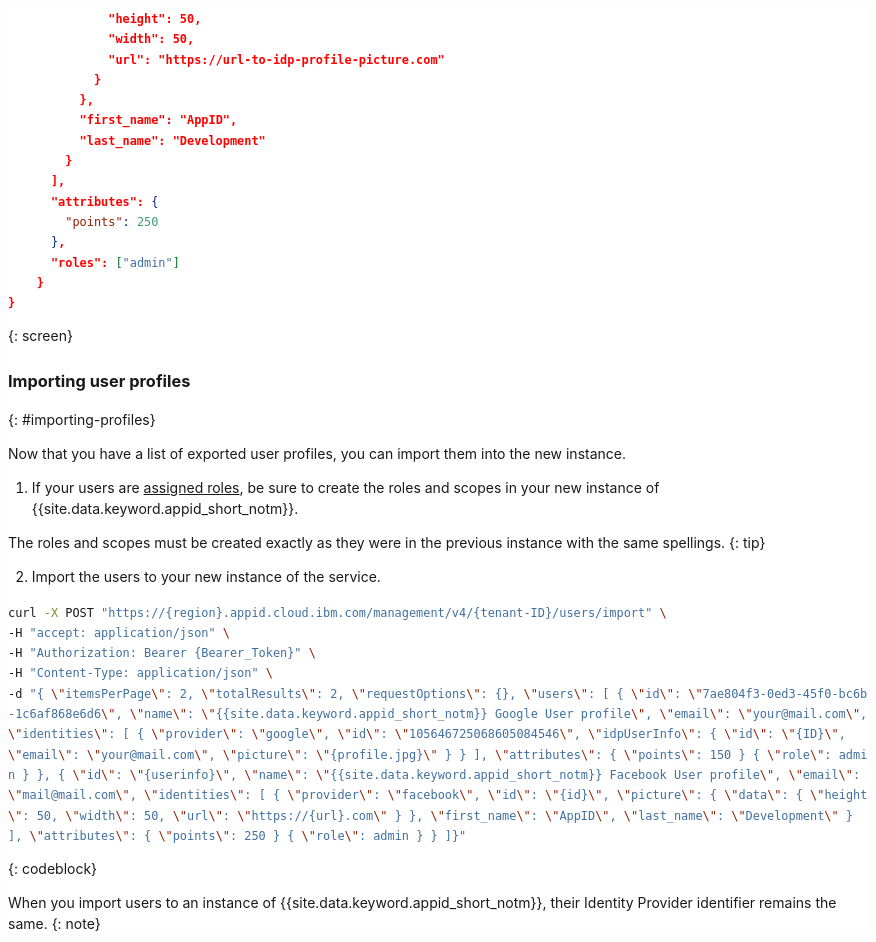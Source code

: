  ```json
                "height": 50,
                "width": 50,
                "url": "https://url-to-idp-profile-picture.com"
              }
            },
            "first_name": "AppID",
            "last_name": "Development"
          }
        ],
        "attributes": {
          "points": 250
        },
        "roles": ["admin"]
      }
  }
  ```
  {: screen}

### Importing user profiles
{: #importing-profiles}

Now that you have a list of exported user profiles, you can import them into the new instance.

1. If your users are [assigned roles](/docs/appid?topic=appid-access-control), be sure to create the roles and scopes in your new instance of {{site.data.keyword.appid_short_notm}}.

  The roles and scopes must be created exactly as they were in the previous instance with the same spellings.
  {: tip}

2. Import the users to your new instance of the service.

  ```sh
  curl -X POST "https://{region}.appid.cloud.ibm.com/management/v4/{tenant-ID}/users/import" \
  -H "accept: application/json" \
  -H "Authorization: Bearer {Bearer_Token}" \
  -H "Content-Type: application/json" \
  -d "{ \"itemsPerPage\": 2, \"totalResults\": 2, \"requestOptions\": {}, \"users\": [ { \"id\": \"7ae804f3-0ed3-45f0-bc6b-1c6af868e6d6\", \"name\": \"{{site.data.keyword.appid_short_notm}} Google User profile\", \"email\": \"your@mail.com\", \"identities\": [ { \"provider\": \"google\", \"id\": \"105646725068605084546\", \"idpUserInfo\": { \"id\": \"{ID}\", \"email\": \"your@mail.com\", \"picture\": \"{profile.jpg}\" } } ], \"attributes\": { \"points\": 150 } { \"role\": admin } }, { \"id\": \"{userinfo}\", \"name\": \"{{site.data.keyword.appid_short_notm}} Facebook User profile\", \"email\": \"mail@mail.com\", \"identities\": [ { \"provider\": \"facebook\", \"id\": \"{id}\", \"picture\": { \"data\": { \"height\": 50, \"width\": 50, \"url\": \"https://{url}.com\" } }, \"first_name\": \"AppID\", \"last_name\": \"Development\" } ], \"attributes\": { \"points\": 250 } { \"role\": admin } } ]}"
  ```
  {: codeblock}
  
  When you import users to an instance of {{site.data.keyword.appid_short_notm}}, their Identity Provider identifier remains the same.
  {: note}




